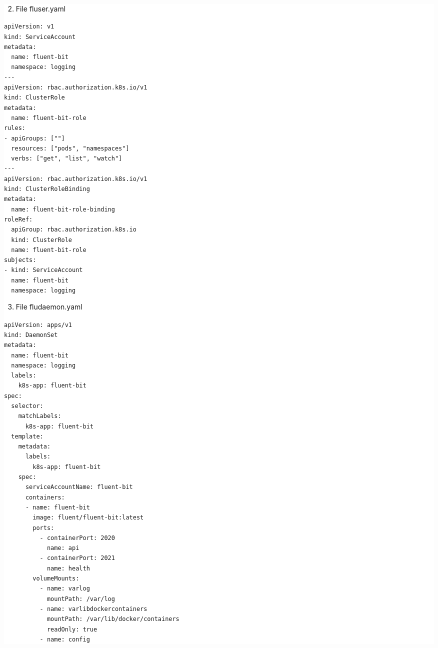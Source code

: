 2. File fluser.yaml
```
apiVersion: v1
kind: ServiceAccount
metadata:
  name: fluent-bit
  namespace: logging
---
apiVersion: rbac.authorization.k8s.io/v1
kind: ClusterRole
metadata:
  name: fluent-bit-role
rules:
- apiGroups: [""]
  resources: ["pods", "namespaces"]
  verbs: ["get", "list", "watch"]
---
apiVersion: rbac.authorization.k8s.io/v1
kind: ClusterRoleBinding
metadata:
  name: fluent-bit-role-binding
roleRef:
  apiGroup: rbac.authorization.k8s.io
  kind: ClusterRole
  name: fluent-bit-role
subjects:
- kind: ServiceAccount
  name: fluent-bit
  namespace: logging
```

3. File fludaemon.yaml
```
apiVersion: apps/v1
kind: DaemonSet
metadata:
  name: fluent-bit
  namespace: logging
  labels:
    k8s-app: fluent-bit
spec:
  selector:
    matchLabels:
      k8s-app: fluent-bit
  template:
    metadata:
      labels:
        k8s-app: fluent-bit
    spec:
      serviceAccountName: fluent-bit
      containers:
      - name: fluent-bit
        image: fluent/fluent-bit:latest
        ports:
          - containerPort: 2020
            name: api
          - containerPort: 2021
            name: health
        volumeMounts:
          - name: varlog
            mountPath: /var/log
          - name: varlibdockercontainers
            mountPath: /var/lib/docker/containers
            readOnly: true
          - name: config
```